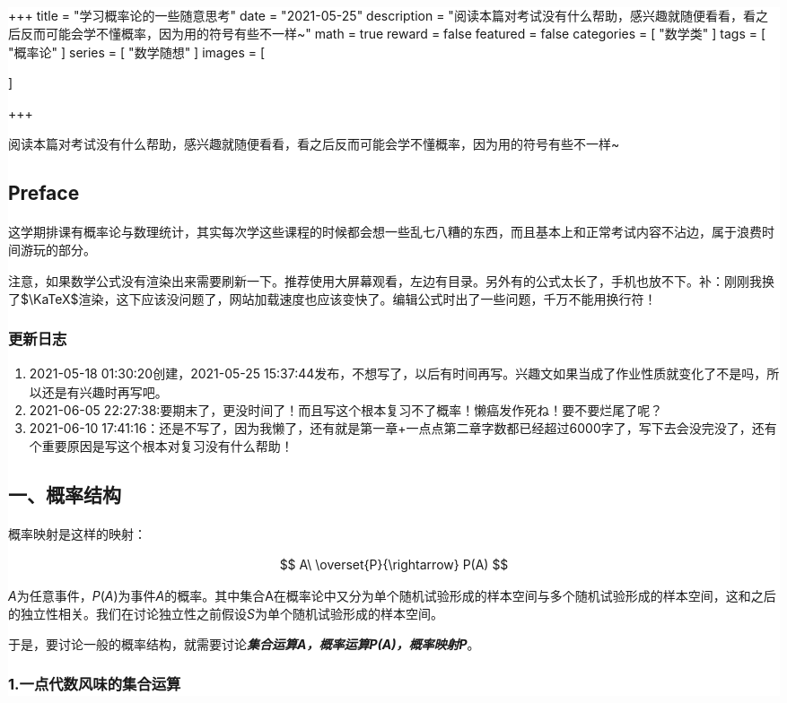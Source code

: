 +++
title = "学习概率论的一些随意思考"
date = "2021-05-25"
description = "阅读本篇对考试没有什么帮助，感兴趣就随便看看，看之后反而可能会学不懂概率，因为用的符号有些不一样~"
math = true
reward = false
featured = false
categories = [
  "数学类"
]
tags = [
  "概率论"
]
series = [
  "数学随想"
]
images = [

]

+++



阅读本篇对考试没有什么帮助，感兴趣就随便看看，看之后反而可能会学不懂概率，因为用的符号有些不一样~




## Preface
这学期排课有概率论与数理统计，其实每次学这些课程的时候都会想一些乱七八糟的东西，而且基本上和正常考试内容不沾边，属于浪费时间游玩的部分。

注意，如果数学公式没有渲染出来需要刷新一下。推荐使用大屏幕观看，左边有目录。另外有的公式太长了，手机也放不下。补：刚刚我换了$\KaTeX$渲染，这下应该没问题了，网站加载速度也应该变快了。编辑公式时出了一些问题，千万不能用换行符！



### 更新日志
1.  2021-05-18 01:30:20创建，2021-05-25 15:37:44发布，不想写了，以后有时间再写。兴趣文如果当成了作业性质就变化了不是吗，所以还是有兴趣时再写吧。
2.  2021-06-05 22:27:38:要期末了，更没时间了！而且写这个根本复习不了概率！懒癌发作死ね！要不要烂尾了呢？
3.  2021-06-10 17:41:16：还是不写了，因为我懒了，还有就是第一章+一点点第二章字数都已经超过6000字了，写下去会没完没了，还有个重要原因是写这个根本对复习没有什么帮助！


## 一、概率结构

概率映射是这样的映射：

$$
A\ \overset{P}{\rightarrow} P(A)
$$


$A$为任意事件，$P(A)$为事件$A$的概率。其中集合A在概率论中又分为单个随机试验形成的样本空间与多个随机试验形成的样本空间，这和之后的独立性相关。我们在讨论独立性之前假设$S$为单个随机试验形成的样本空间。

于是，要讨论一般的概率结构，就需要讨论***集合运算$A$，概率运算$P(A)$，概率映射$P$***。

### 1.一点代数风味的集合运算
